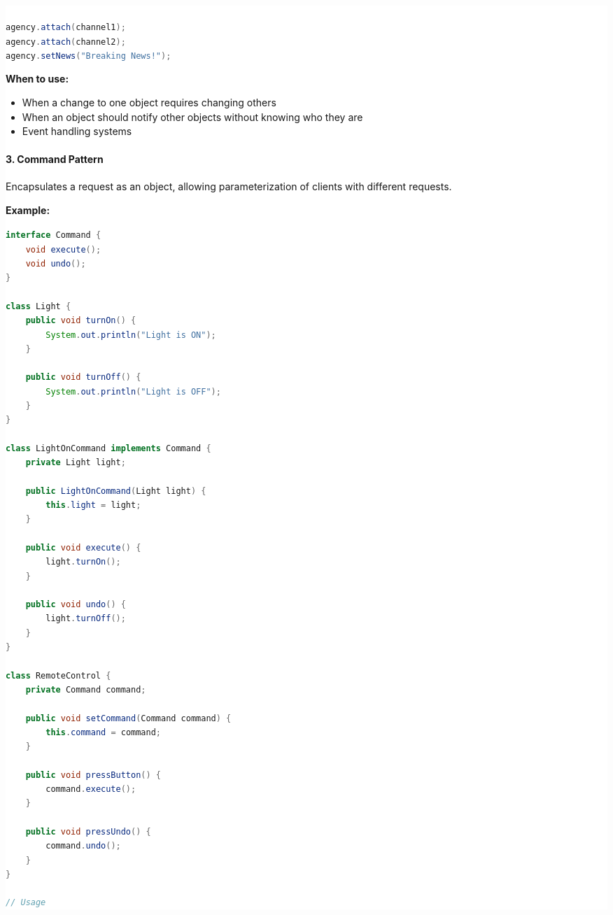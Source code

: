 ```java

agency.attach(channel1);
agency.attach(channel2);
agency.setNews("Breaking News!");
```

**When to use:**
- When a change to one object requires changing others
- When an object should notify other objects without knowing who they are
- Event handling systems

#### 3. Command Pattern
Encapsulates a request as an object, allowing parameterization of clients with different requests.

**Example:**
```java
interface Command {
    void execute();
    void undo();
}

class Light {
    public void turnOn() {
        System.out.println("Light is ON");
    }

    public void turnOff() {
        System.out.println("Light is OFF");
    }
}

class LightOnCommand implements Command {
    private Light light;

    public LightOnCommand(Light light) {
        this.light = light;
    }

    public void execute() {
        light.turnOn();
    }

    public void undo() {
        light.turnOff();
    }
}

class RemoteControl {
    private Command command;

    public void setCommand(Command command) {
        this.command = command;
    }

    public void pressButton() {
        command.execute();
    }

    public void pressUndo() {
        command.undo();
    }
}

// Usage
```
